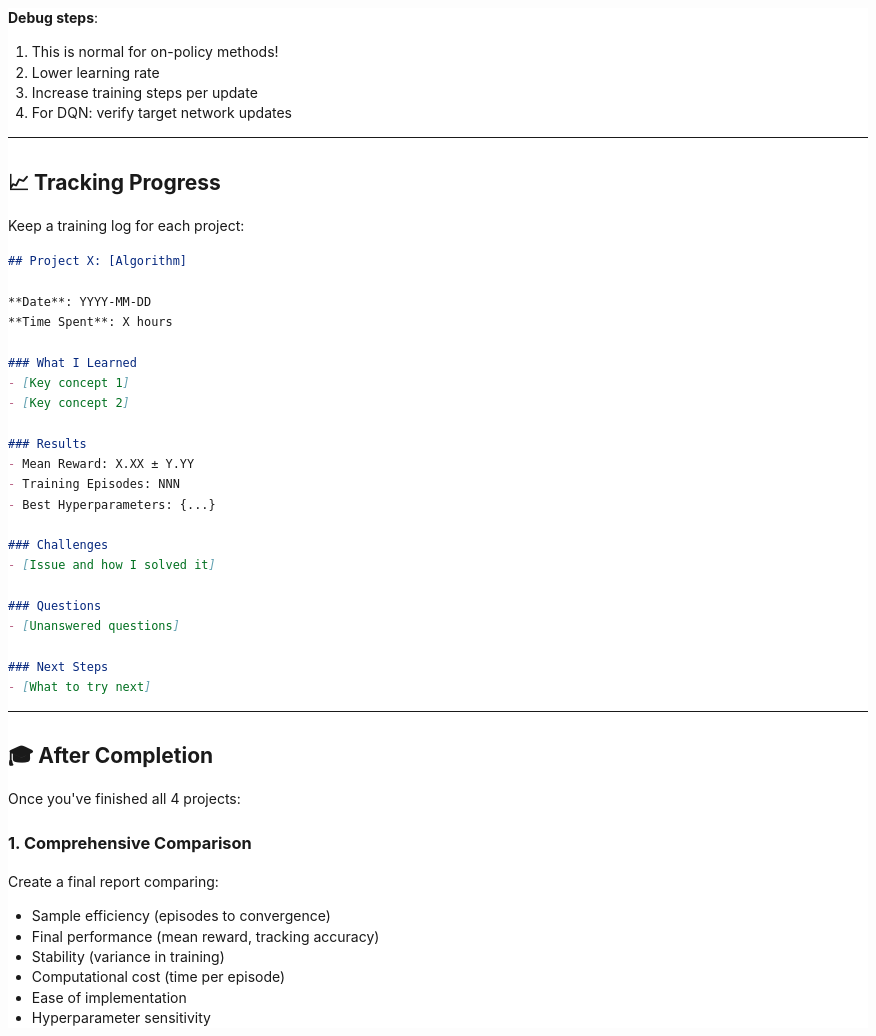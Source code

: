 **Debug steps**:
1. This is normal for on-policy methods!
2. Lower learning rate
3. Increase training steps per update
4. For DQN: verify target network updates

---

## 📈 Tracking Progress

Keep a training log for each project:

```markdown
## Project X: [Algorithm]

**Date**: YYYY-MM-DD
**Time Spent**: X hours

### What I Learned
- [Key concept 1]
- [Key concept 2]

### Results
- Mean Reward: X.XX ± Y.YY
- Training Episodes: NNN
- Best Hyperparameters: {...}

### Challenges
- [Issue and how I solved it]

### Questions
- [Unanswered questions]

### Next Steps
- [What to try next]
```

---

## 🎓 After Completion

Once you've finished all 4 projects:

### 1. Comprehensive Comparison

Create a final report comparing:
- Sample efficiency (episodes to convergence)
- Final performance (mean reward, tracking accuracy)
- Stability (variance in training)
- Computational cost (time per episode)
- Ease of implementation
- Hyperparameter sensitivity
